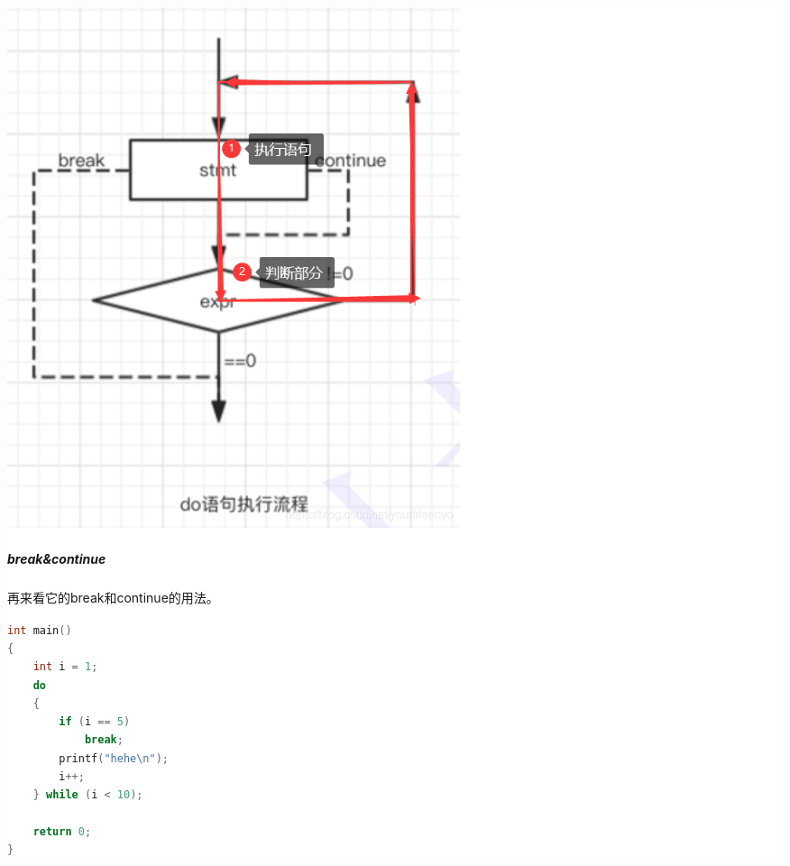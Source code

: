 <img src="分支循环结构.assets/do…while循环示例.png" style="zoom:80%;" />

##### break&continue

再来看它的break和continue的用法。

~~~c
int main()
{
	int i = 1;
	do
	{
		if (i == 5)
			break;
		printf("hehe\n");
		i++;
	} while (i < 10);
    
	return 0;
}
~~~
